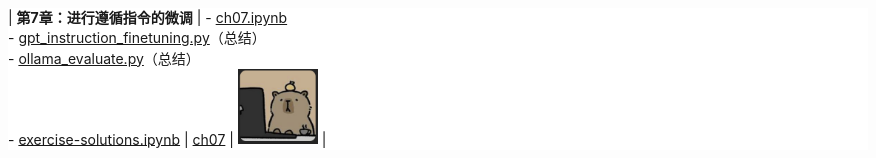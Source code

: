 | **第7章：进行遵循指令的微调**                      | - [ch07.ipynb](ch07/01_main-chapter-code/ch07.ipynb) <br/>- [gpt_instruction_finetuning.py](ch07/01_main-chapter-code/gpt_instruction_finetuning.py)（总结） <br/>- [ollama_evaluate.py](ch07/01_main-chapter-code/ollama_evaluate.py)（总结） <br/>- [exercise-solutions.ipynb](ch07/01_main-chapter-code/exercise-solutions.ipynb) | [ch07](./ch07)                | <a href="https://github.com/GoatCsu">  <img src="./imgs/profile/GoatCsu.png"  width="80" /></a> |  <a href="https://github.com/WPENGxs">